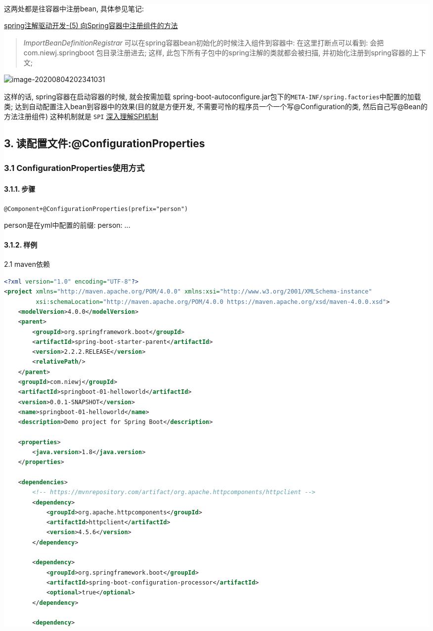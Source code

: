 这两处都是往容器中注册bean, 具体参见笔记:

[spring注解驱动开发-(5) 向Spring容器中注册组件的方法](https://segmentfault.com/a/1190000023213951)

> _ImportBeanDefinitionRegistrar_ 可以在spring容器bean初始化的时候注入组件到容器中: 在这里打断点可以看到: 会把 com.niewj.springboot 包目录注册进去; 这样, 此包下所有子包中的spring注解的类就都会被扫描, 并初始化注册到spring容器的上下文;

![image-20200804202341031](D:\data\notes\typoras\images\SpringBootApplication-EnableAutoConfiguration.png)

这样的话, spring容器在启动容器的时候, 就会按需加载  spring-boot-autoconfigure.jar包下的`META-INF/spring.factories`中配置的加载类; 达到自动配置注入bean到容器中的效果(目的就是方便开发, 不需要可怜的程序员一个一个写@Configuration的类, 然后自己写@Bean的方法注册组件) 这种机制就是 `SPI` [深入理解SPI机制](https://www.jianshu.com/p/3a3edbcd8f24)



## 3. 读配置文件:@ConfigurationProperties

### 3.1 ConfigurationProperties使用方式

#### 3.1.1. 步骤

`@Component+@ConfigurationProperties(prefix="person")`

person是在yml中配置的前缀: person: ...

#### 3.1.2. 样例
2.1 maven依赖

```xml
<?xml version="1.0" encoding="UTF-8"?>
<project xmlns="http://maven.apache.org/POM/4.0.0" xmlns:xsi="http://www.w3.org/2001/XMLSchema-instance"
         xsi:schemaLocation="http://maven.apache.org/POM/4.0.0 https://maven.apache.org/xsd/maven-4.0.0.xsd">
    <modelVersion>4.0.0</modelVersion>
    <parent>
        <groupId>org.springframework.boot</groupId>
        <artifactId>spring-boot-starter-parent</artifactId>
        <version>2.2.2.RELEASE</version>
        <relativePath/>
    </parent>
    <groupId>com.niewj</groupId>
    <artifactId>springboot-01-helloworld</artifactId>
    <version>0.0.1-SNAPSHOT</version>
    <name>springboot-01-helloworld</name>
    <description>Demo project for Spring Boot</description>

    <properties>
        <java.version>1.8</java.version>
    </properties>

    <dependencies>
        <!-- https://mvnrepository.com/artifact/org.apache.httpcomponents/httpclient -->
        <dependency>
            <groupId>org.apache.httpcomponents</groupId>
            <artifactId>httpclient</artifactId>
            <version>4.5.6</version>
        </dependency>

        <dependency>
            <groupId>org.springframework.boot</groupId>
            <artifactId>spring-boot-configuration-processor</artifactId>
            <optional>true</optional>
        </dependency>

        <dependency>
```